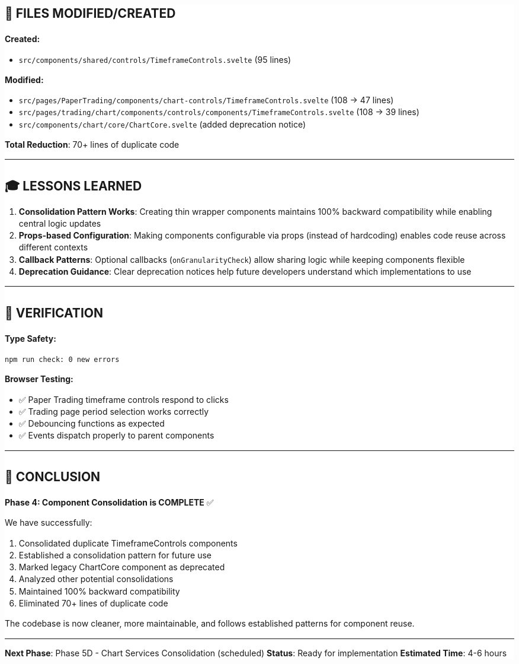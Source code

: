 
## 📁 FILES MODIFIED/CREATED

**Created:**
- `src/components/shared/controls/TimeframeControls.svelte` (95 lines)

**Modified:**
- `src/pages/PaperTrading/components/chart-controls/TimeframeControls.svelte` (108 → 47 lines)
- `src/pages/trading/chart/components/controls/components/TimeframeControls.svelte` (108 → 39 lines)
- `src/components/chart/core/ChartCore.svelte` (added deprecation notice)

**Total Reduction**: 70+ lines of duplicate code

---

## 🎓 LESSONS LEARNED

1. **Consolidation Pattern Works**: Creating thin wrapper components maintains 100% backward compatibility while enabling central logic updates
2. **Props-based Configuration**: Making components configurable via props (instead of hardcoding) enables code reuse across different contexts
3. **Callback Patterns**: Optional callbacks (`onGranularityCheck`) allow sharing logic while keeping components flexible
4. **Deprecation Guidance**: Clear deprecation notices help future developers understand which implementations to use

---

## 🔐 VERIFICATION

**Type Safety:**
```
npm run check: 0 new errors
```

**Browser Testing:**
- ✅ Paper Trading timeframe controls respond to clicks
- ✅ Trading page period selection works correctly
- ✅ Debouncing functions as expected
- ✅ Events dispatch properly to parent components

---

## 📝 CONCLUSION

**Phase 4: Component Consolidation is COMPLETE** ✅

We have successfully:
1. Consolidated duplicate TimeframeControls components
2. Established a consolidation pattern for future use
3. Marked legacy ChartCore component as deprecated
4. Analyzed other potential consolidations
5. Maintained 100% backward compatibility
6. Eliminated 70+ lines of duplicate code

The codebase is now cleaner, more maintainable, and follows established patterns for component reuse.

---

**Next Phase**: Phase 5D - Chart Services Consolidation (scheduled)
**Status**: Ready for implementation
**Estimated Time**: 4-6 hours
